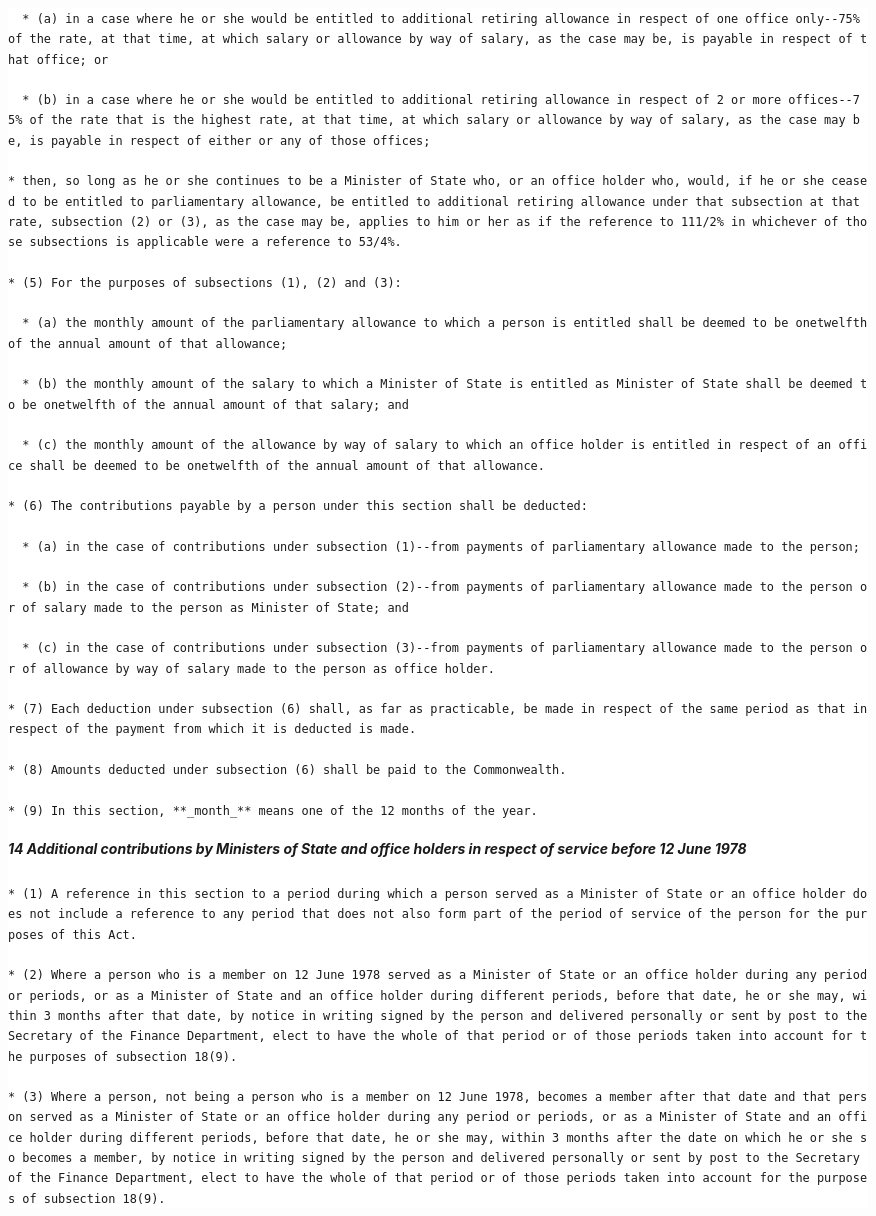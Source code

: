       * (a) in a case where he or she would be entitled to additional retiring allowance in respect of one office only--75% of the rate, at that time, at which salary or allowance by way of salary, as the case may be, is payable in respect of that office; or

      * (b) in a case where he or she would be entitled to additional retiring allowance in respect of 2 or more offices--75% of the rate that is the highest rate, at that time, at which salary or allowance by way of salary, as the case may be, is payable in respect of either or any of those offices;

    * then, so long as he or she continues to be a Minister of State who, or an office holder who, would, if he or she ceased to be entitled to parliamentary allowance, be entitled to additional retiring allowance under that subsection at that rate, subsection (2) or (3), as the case may be, applies to him or her as if the reference to 111/2% in whichever of those subsections is applicable were a reference to 53/4%.

    * (5) For the purposes of subsections (1), (2) and (3):

      * (a) the monthly amount of the parliamentary allowance to which a person is entitled shall be deemed to be onetwelfth of the annual amount of that allowance;

      * (b) the monthly amount of the salary to which a Minister of State is entitled as Minister of State shall be deemed to be onetwelfth of the annual amount of that salary; and

      * (c) the monthly amount of the allowance by way of salary to which an office holder is entitled in respect of an office shall be deemed to be onetwelfth of the annual amount of that allowance.

    * (6) The contributions payable by a person under this section shall be deducted:

      * (a) in the case of contributions under subsection (1)--from payments of parliamentary allowance made to the person;

      * (b) in the case of contributions under subsection (2)--from payments of parliamentary allowance made to the person or of salary made to the person as Minister of State; and

      * (c) in the case of contributions under subsection (3)--from payments of parliamentary allowance made to the person or of allowance by way of salary made to the person as office holder.

    * (7) Each deduction under subsection (6) shall, as far as practicable, be made in respect of the same period as that in respect of the payment from which it is deducted is made.

    * (8) Amounts deducted under subsection (6) shall be paid to the Commonwealth.

    * (9) In this section, **_month_** means one of the 12 months of the year.

##### 14  Additional contributions by Ministers of State and office holders in respect of service before 12 June 1978

    * (1) A reference in this section to a period during which a person served as a Minister of State or an office holder does not include a reference to any period that does not also form part of the period of service of the person for the purposes of this Act.

    * (2) Where a person who is a member on 12 June 1978 served as a Minister of State or an office holder during any period or periods, or as a Minister of State and an office holder during different periods, before that date, he or she may, within 3 months after that date, by notice in writing signed by the person and delivered personally or sent by post to the Secretary of the Finance Department, elect to have the whole of that period or of those periods taken into account for the purposes of subsection 18(9).

    * (3) Where a person, not being a person who is a member on 12 June 1978, becomes a member after that date and that person served as a Minister of State or an office holder during any period or periods, or as a Minister of State and an office holder during different periods, before that date, he or she may, within 3 months after the date on which he or she so becomes a member, by notice in writing signed by the person and delivered personally or sent by post to the Secretary of the Finance Department, elect to have the whole of that period or of those periods taken into account for the purposes of subsection 18(9).
